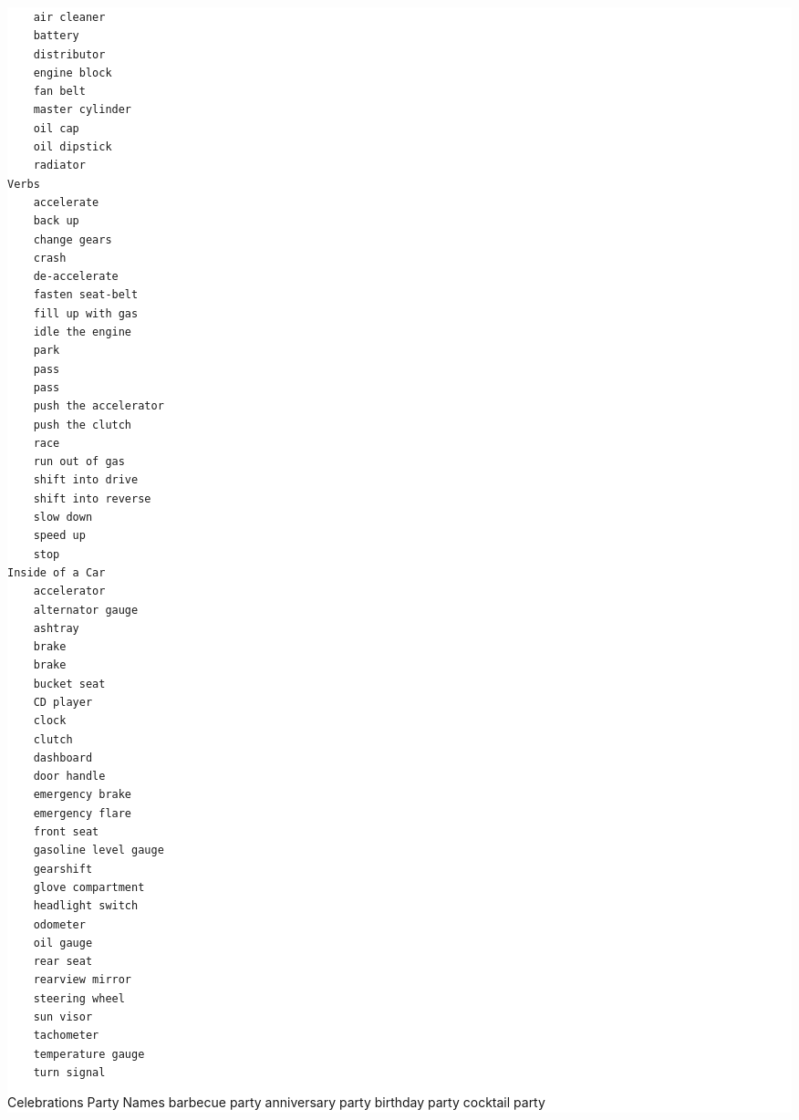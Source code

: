 		air cleaner
		battery
		distributor
		engine block
		fan belt
		master cylinder
		oil cap
		oil dipstick
		radiator
	Verbs
		accelerate
		back up
		change gears
		crash
		de-accelerate
		fasten seat-belt
		fill up with gas
		idle the engine
		park
		pass
		pass
		push the accelerator
		push the clutch
		race
		run out of gas
		shift into drive
		shift into reverse
		slow down
		speed up
		stop
	Inside of a Car
		accelerator
		alternator gauge
		ashtray
		brake
		brake
		bucket seat
		CD player
		clock
		clutch
		dashboard
		door handle
		emergency brake
		emergency flare
		front seat
		gasoline level gauge
		gearshift
		glove compartment
		headlight switch
		odometer
		oil gauge
		rear seat
		rearview mirror
		steering wheel
		sun visor
		tachometer
		temperature gauge
		turn signal
Celebrations
	Party Names
		barbecue party
		anniversary party
		birthday party
		cocktail party